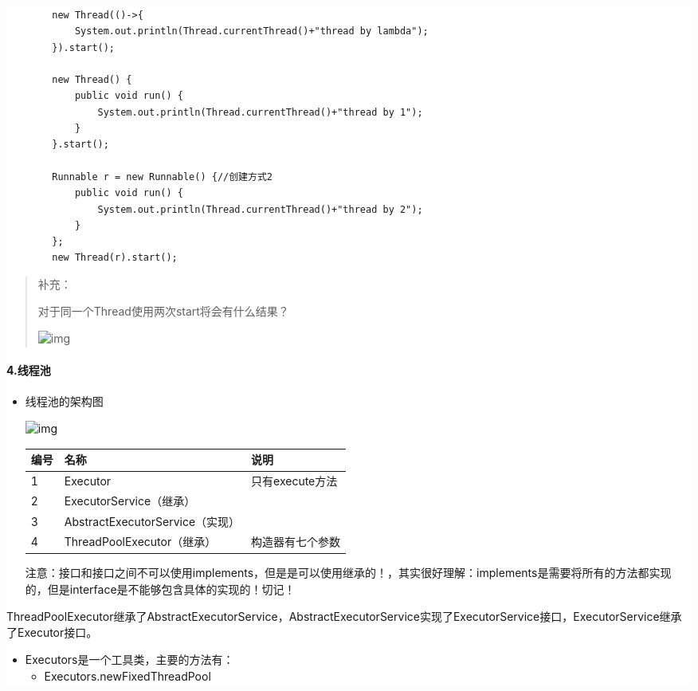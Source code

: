 


```
        new Thread(()->{
            System.out.println(Thread.currentThread()+"thread by lambda");
        }).start();

        new Thread() {
            public void run() {
                System.out.println(Thread.currentThread()+"thread by 1");
            }
        }.start();

        Runnable r = new Runnable() {//创建方式2
            public void run() {
                System.out.println(Thread.currentThread()+"thread by 2");
            }
        };
        new Thread(r).start();
```



> 补充：
>
> 对于同一个Thread使用两次start将会有什么结果？
>
> ![img](https://damaoguo.github.io/2016/11/20/Java%E6%80%BB%E7%BB%93/multithread/2start.png?lastModify=1574234543)



#### 4.线程池

- 线程池的架构图

  ![img](https://damaoguo.github.io/2016/11/20/Java%E6%80%BB%E7%BB%93/juc/architecture.png?lastModify=1574234543)

  | 编号 | 名称                            | 说明             |
  | :--- | :------------------------------ | :--------------- |
  | 1    | Executor                        | 只有execute方法  |
  | 2    | ExecutorService（继承）         |                  |
  | 3    | AbstractExecutorService（实现） |                  |
  | 4    | ThreadPoolExecutor（继承）      | 构造器有七个参数 |

  注意：接口和接口之间不可以使用implements，但是是可以使用继承的！，其实很好理解：implements是需要将所有的方法都实现的，但是interface是不能够包含具体的实现的！切记！

ThreadPoolExecutor继承了AbstractExecutorService，AbstractExecutorService实现了ExecutorService接口，ExecutorService继承了Executor接口。

- Executors是一个工具类，主要的方法有：
  - Executors.newFixedThreadPool

